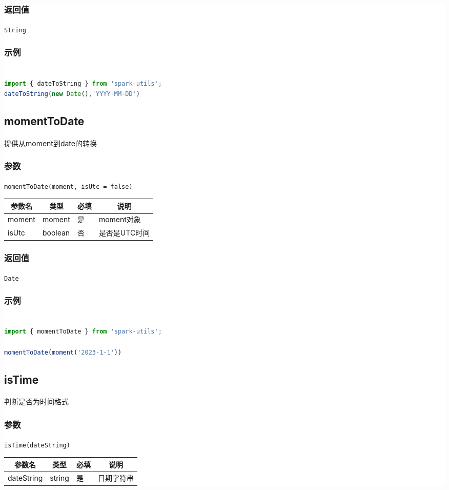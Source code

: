### 返回值

`String`

### 示例

```js

import { dateToString } from 'spark-utils';
dateToString(new Date(),'YYYY-MM-DD') 

```

## momentToDate

提供从moment到date的转换

### 参数

`momentToDate(moment, isUtc = false)`

| 参数名 | 类型 | 必填 | 说明 |
| --- | --- | --- | --- |
| moment | moment | 是 | moment对象 |
| isUtc | boolean | 否 | 是否是UTC时间 |

### 返回值

`Date`

### 示例

```js

import { momentToDate } from 'spark-utils';

momentToDate(moment('2023-1-1'))

```

## isTime

判断是否为时间格式

### 参数

`isTime(dateString)`

| 参数名 | 类型 | 必填 | 说明 |
| --- | --- | --- | --- |
| dateString | string | 是 | 日期字符串 |
